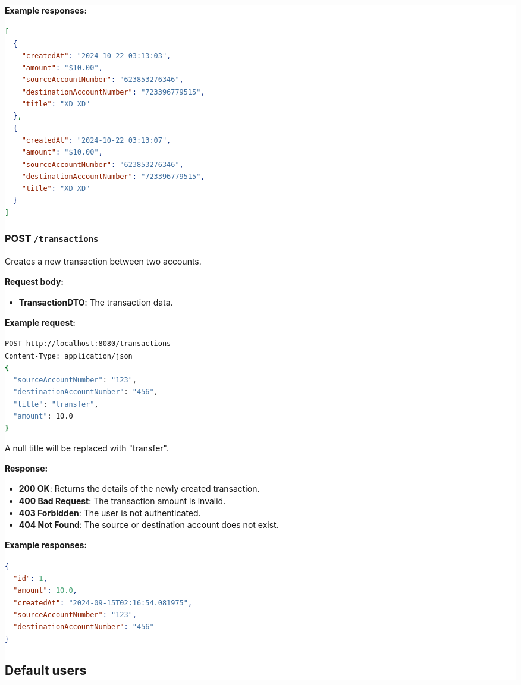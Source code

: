 **Example responses:**
```json
[
  {
    "createdAt": "2024-10-22 03:13:03",
    "amount": "$10.00",
    "sourceAccountNumber": "623853276346",
    "destinationAccountNumber": "723396779515",
    "title": "XD XD"
  },
  {
    "createdAt": "2024-10-22 03:13:07",
    "amount": "$10.00",
    "sourceAccountNumber": "623853276346",
    "destinationAccountNumber": "723396779515",
    "title": "XD XD"
  }
]
```

### POST `/transactions`

Creates a new transaction between two accounts.

**Request body:**
- **TransactionDTO**: The transaction data.

**Example request:**
```bash
POST http://localhost:8080/transactions
Content-Type: application/json
{
  "sourceAccountNumber": "123",
  "destinationAccountNumber": "456",
  "title": "transfer",
  "amount": 10.0
}
```
A null title will be replaced with "transfer".  

**Response:**
- **200 OK**: Returns the details of the newly created transaction.
- **400 Bad Request**: The transaction amount is invalid.
- **403 Forbidden**: The user is not authenticated.
- **404 Not Found**: The source or destination account does not exist.

**Example responses:**
```json
{
  "id": 1,
  "amount": 10.0,
  "createdAt": "2024-09-15T02:16:54.081975",
  "sourceAccountNumber": "123",
  "destinationAccountNumber": "456"
}
```
## Default users
